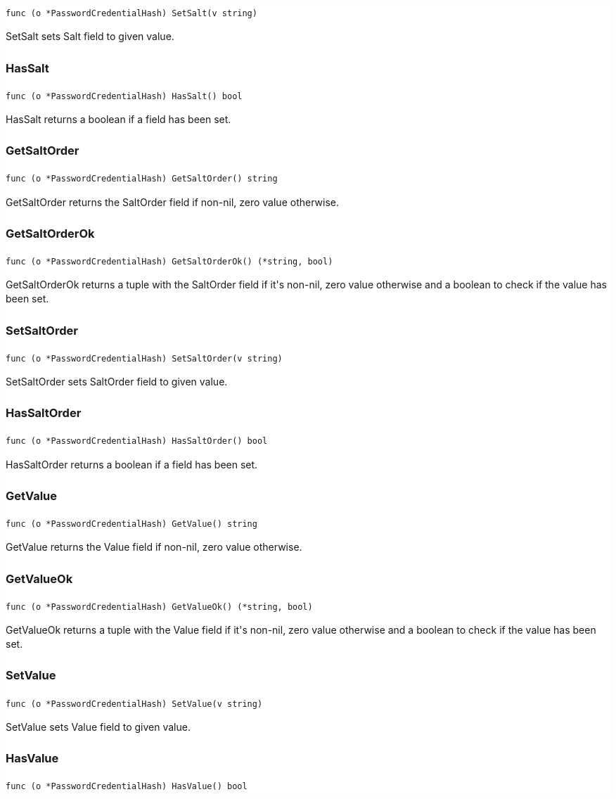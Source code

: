 `func (o *PasswordCredentialHash) SetSalt(v string)`

SetSalt sets Salt field to given value.

### HasSalt

`func (o *PasswordCredentialHash) HasSalt() bool`

HasSalt returns a boolean if a field has been set.

### GetSaltOrder

`func (o *PasswordCredentialHash) GetSaltOrder() string`

GetSaltOrder returns the SaltOrder field if non-nil, zero value otherwise.

### GetSaltOrderOk

`func (o *PasswordCredentialHash) GetSaltOrderOk() (*string, bool)`

GetSaltOrderOk returns a tuple with the SaltOrder field if it's non-nil, zero value otherwise
and a boolean to check if the value has been set.

### SetSaltOrder

`func (o *PasswordCredentialHash) SetSaltOrder(v string)`

SetSaltOrder sets SaltOrder field to given value.

### HasSaltOrder

`func (o *PasswordCredentialHash) HasSaltOrder() bool`

HasSaltOrder returns a boolean if a field has been set.

### GetValue

`func (o *PasswordCredentialHash) GetValue() string`

GetValue returns the Value field if non-nil, zero value otherwise.

### GetValueOk

`func (o *PasswordCredentialHash) GetValueOk() (*string, bool)`

GetValueOk returns a tuple with the Value field if it's non-nil, zero value otherwise
and a boolean to check if the value has been set.

### SetValue

`func (o *PasswordCredentialHash) SetValue(v string)`

SetValue sets Value field to given value.

### HasValue

`func (o *PasswordCredentialHash) HasValue() bool`
